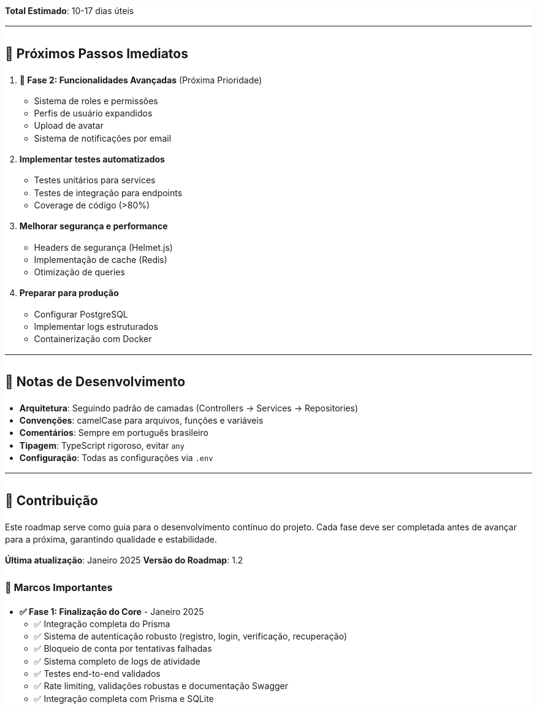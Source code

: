 **Total Estimado**: 10-17 dias úteis

---

## 🚀 Próximos Passos Imediatos

1. **🎯 Fase 2: Funcionalidades Avançadas** (Próxima Prioridade)
   - Sistema de roles e permissões
   - Perfis de usuário expandidos
   - Upload de avatar
   - Sistema de notificações por email

2. **Implementar testes automatizados**
   - Testes unitários para services
   - Testes de integração para endpoints
   - Coverage de código (>80%)

3. **Melhorar segurança e performance**
   - Headers de segurança (Helmet.js)
   - Implementação de cache (Redis)
   - Otimização de queries

4. **Preparar para produção**
   - Configurar PostgreSQL
   - Implementar logs estruturados
   - Containerização com Docker

---

## 📝 Notas de Desenvolvimento

- **Arquitetura**: Seguindo padrão de camadas (Controllers → Services → Repositories)
- **Convenções**: camelCase para arquivos, funções e variáveis
- **Comentários**: Sempre em português brasileiro
- **Tipagem**: TypeScript rigoroso, evitar `any`
- **Configuração**: Todas as configurações via `.env`

---

## 🤝 Contribuição

Este roadmap serve como guia para o desenvolvimento contínuo do projeto. Cada fase deve ser completada antes de avançar para a próxima, garantindo qualidade e estabilidade.

**Última atualização**: Janeiro 2025
**Versão do Roadmap**: 1.2

### 🎉 Marcos Importantes
- **✅ Fase 1: Finalização do Core** - Janeiro 2025
  - ✅ Integração completa do Prisma
  - ✅ Sistema de autenticação robusto (registro, login, verificação, recuperação)
  - ✅ Bloqueio de conta por tentativas falhadas
  - ✅ Sistema completo de logs de atividade
  - ✅ Testes end-to-end validados
  - ✅ Rate limiting, validações robustas e documentação Swagger
  - ✅ Integração completa com Prisma e SQLite

